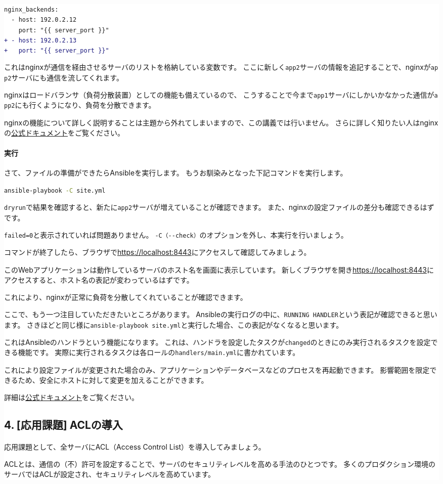 ```diff
nginx_backends:
  - host: 192.0.2.12
    port: "{{ server_port }}"
+ - host: 192.0.2.13
+   port: "{{ server_port }}"
```

これはnginxが通信を経由させるサーバのリストを格納している変数です。
ここに新しく`app2`サーバの情報を追記することで、nginxが`app2`サーバにも通信を流してくれます。

nginxはロードバランサ（負荷分散装置）としての機能も備えているので、
こうすることで今まで`app1`サーバにしかいかなかった通信が`app2`にも行くようになり、負荷を分散できます。

nginxの機能について詳しく説明することは主題から外れてしまいますので、この講義では行いません。
さらに詳しく知りたい人はnginxの[公式ドキュメント](http://nginx.org/en/docs/http/load_balancing.html)をご覧ください。

#### 実行

さて、ファイルの準備ができたらAnsibleを実行します。
もうお馴染みとなった下記コマンドを実行します。

```sh
ansible-playbook -C site.yml
```

`dryrun`で結果を確認すると、新たに`app2`サーバが増えていることが確認できます。
また、nginxの設定ファイルの差分も確認できるはずです。

`failed=0`と表示されていれば問題ありません。
`-C（--check）`のオプションを外し、本実行を行いましょう。

コマンドが終了したら、ブラウザで<https://localhost:8443>にアクセスして確認してみましょう。

このWebアプリケーションは動作しているサーバのホスト名を画面に表示しています。
新しくブラウザを開き<https://localhost:8443>にアクセスすると、ホスト名の表記が変わっているはずです。

これにより、nginxが正常に負荷を分散してくれていることが確認できます。

ここで、もう一つ注目していただきたいところがあります。
Ansibleの実行ログの中に、`RUNNING HANDLER`という表記が確認できると思います。
さきほどと同じ様に`ansible-playbook site.yml`と実行した場合、この表記がなくなると思います。

これはAnsibleのハンドラという機能になります。
これは、ハンドラを設定したタスクが`changed`のときにのみ実行されるタスクを設定できる機能です。
実際に実行されるタスクは各ロールの`handlers/main.yml`に書かれています。

これにより設定ファイルが変更された場合のみ、アプリケーションやデータベースなどのプロセスを再起動できます。
影響範囲を限定できるため、安全にホストに対して変更を加えることができます。

詳細は[公式ドキュメント](https://docs.ansible.com/ansible/latest/user_guide/playbooks_intro.html#handlers-running-operations-on-change)をご覧ください。

## 4. [応用課題] ACLの導入

応用課題として、全サーバにACL（Access Control List）を導入してみましょう。

ACLとは、通信の（不）許可を設定することで、サーバのセキュリティレベルを高める手法のひとつです。
多くのプロダクション環境のサーバではACLが設定され、セキュリティレベルを高めています。
